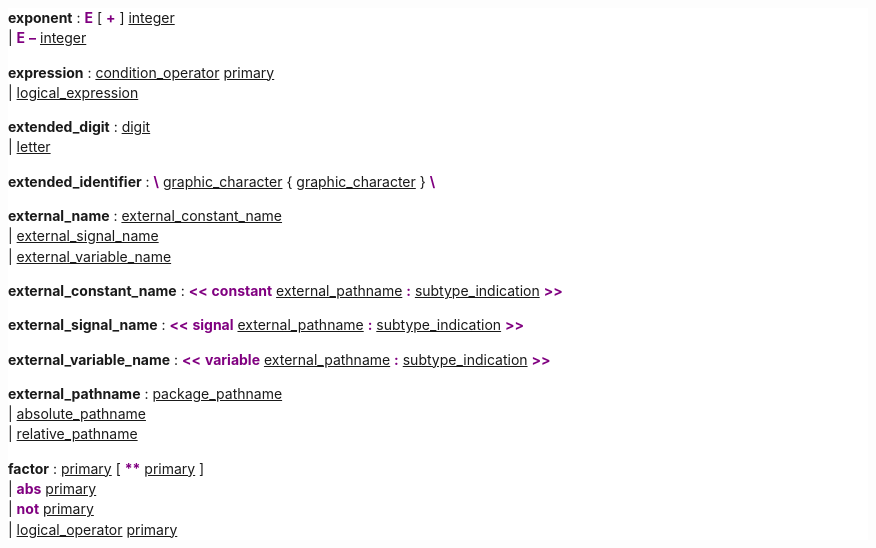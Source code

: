 <a name="exponent"></a>**exponent**
:	<font color="purple"><b>E</b></font>  \[ <font color="purple"><b>+</b></font>  ]  <a href="#integer">integer</a>   
        | <font color="purple"><b>E</b></font> <font color="purple"><b>–</b></font> <a href="#integer">integer</a> 
  
<a name="expression"></a>**expression**
:	<a href="#condition_operator">condition\_operator</a> <a href="#primary">primary</a>   
        | <a href="#logical_expression">logical\_expression</a> 
  
<a name="extended_digit"></a>**extended\_digit**
:	<a href="#digit">digit</a>   
        | <a href="#letter">letter</a> 
  
<a name="extended_identifier"></a>**extended\_identifier**
:	<font color="purple"><b>\\</b></font> <a href="#graphic_character">graphic\_character</a>  { <a href="#graphic_character">graphic\_character</a>  }  <font color="purple"><b>\\</b></font> 
  
<a name="external_name"></a>**external\_name**
:	<a href="#external_constant_name">external\_constant\_name</a>   
        | <a href="#external_signal_name">external\_signal\_name</a>   
        | <a href="#external_variable_name">external\_variable\_name</a> 
  
<a name="external_constant_name"></a>**external\_constant\_name**
:	<font color="purple"><b><<</b></font> <font color="purple"><b>constant</b></font> <a href="#external_pathname">external\_pathname</a> <font color="purple"><b>:</b></font> <a href="#subtype_indication">subtype\_indication</a> <font color="purple"><b>>></b></font> 
  
<a name="external_signal_name"></a>**external\_signal\_name**
:	<font color="purple"><b><<</b></font> <font color="purple"><b>signal</b></font> <a href="#external_pathname">external\_pathname</a> <font color="purple"><b>:</b></font> <a href="#subtype_indication">subtype\_indication</a> <font color="purple"><b>>></b></font> 
  
<a name="external_variable_name"></a>**external\_variable\_name**
:	<font color="purple"><b><<</b></font> <font color="purple"><b>variable</b></font> <a href="#external_pathname">external\_pathname</a> <font color="purple"><b>:</b></font> <a href="#subtype_indication">subtype\_indication</a> <font color="purple"><b>>></b></font> 
  
<a name="external_pathname"></a>**external\_pathname**
:	<a href="#package_pathname">package\_pathname</a>   
        | <a href="#absolute_pathname">absolute\_pathname</a>   
        | <a href="#relative_pathname">relative\_pathname</a> 
  
<a name="factor"></a>**factor**
:	<a href="#primary">primary</a>  \[ <font color="purple"><b>\*\*</b></font> <a href="#primary">primary</a>  ]    
        | <font color="purple"><b>abs</b></font> <a href="#primary">primary</a>   
        | <font color="purple"><b>not</b></font> <a href="#primary">primary</a>   
        | <a href="#logical_operator">logical\_operator</a> <a href="#primary">primary</a> 
  